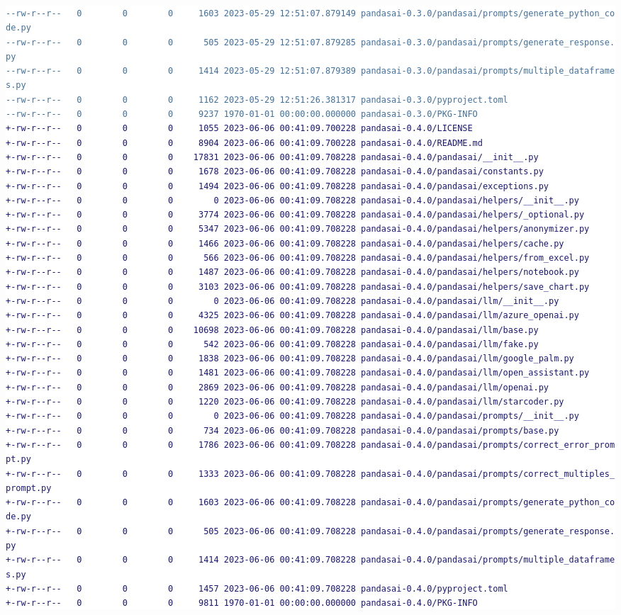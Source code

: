 ```diff
--rw-r--r--   0        0        0     1603 2023-05-29 12:51:07.879149 pandasai-0.3.0/pandasai/prompts/generate_python_code.py
--rw-r--r--   0        0        0      505 2023-05-29 12:51:07.879285 pandasai-0.3.0/pandasai/prompts/generate_response.py
--rw-r--r--   0        0        0     1414 2023-05-29 12:51:07.879389 pandasai-0.3.0/pandasai/prompts/multiple_dataframes.py
--rw-r--r--   0        0        0     1162 2023-05-29 12:51:26.381317 pandasai-0.3.0/pyproject.toml
--rw-r--r--   0        0        0     9237 1970-01-01 00:00:00.000000 pandasai-0.3.0/PKG-INFO
+-rw-r--r--   0        0        0     1055 2023-06-06 00:41:09.700228 pandasai-0.4.0/LICENSE
+-rw-r--r--   0        0        0     8904 2023-06-06 00:41:09.700228 pandasai-0.4.0/README.md
+-rw-r--r--   0        0        0    17831 2023-06-06 00:41:09.708228 pandasai-0.4.0/pandasai/__init__.py
+-rw-r--r--   0        0        0     1678 2023-06-06 00:41:09.708228 pandasai-0.4.0/pandasai/constants.py
+-rw-r--r--   0        0        0     1494 2023-06-06 00:41:09.708228 pandasai-0.4.0/pandasai/exceptions.py
+-rw-r--r--   0        0        0        0 2023-06-06 00:41:09.708228 pandasai-0.4.0/pandasai/helpers/__init__.py
+-rw-r--r--   0        0        0     3774 2023-06-06 00:41:09.708228 pandasai-0.4.0/pandasai/helpers/_optional.py
+-rw-r--r--   0        0        0     5347 2023-06-06 00:41:09.708228 pandasai-0.4.0/pandasai/helpers/anonymizer.py
+-rw-r--r--   0        0        0     1466 2023-06-06 00:41:09.708228 pandasai-0.4.0/pandasai/helpers/cache.py
+-rw-r--r--   0        0        0      566 2023-06-06 00:41:09.708228 pandasai-0.4.0/pandasai/helpers/from_excel.py
+-rw-r--r--   0        0        0     1487 2023-06-06 00:41:09.708228 pandasai-0.4.0/pandasai/helpers/notebook.py
+-rw-r--r--   0        0        0     3103 2023-06-06 00:41:09.708228 pandasai-0.4.0/pandasai/helpers/save_chart.py
+-rw-r--r--   0        0        0        0 2023-06-06 00:41:09.708228 pandasai-0.4.0/pandasai/llm/__init__.py
+-rw-r--r--   0        0        0     4325 2023-06-06 00:41:09.708228 pandasai-0.4.0/pandasai/llm/azure_openai.py
+-rw-r--r--   0        0        0    10698 2023-06-06 00:41:09.708228 pandasai-0.4.0/pandasai/llm/base.py
+-rw-r--r--   0        0        0      542 2023-06-06 00:41:09.708228 pandasai-0.4.0/pandasai/llm/fake.py
+-rw-r--r--   0        0        0     1838 2023-06-06 00:41:09.708228 pandasai-0.4.0/pandasai/llm/google_palm.py
+-rw-r--r--   0        0        0     1481 2023-06-06 00:41:09.708228 pandasai-0.4.0/pandasai/llm/open_assistant.py
+-rw-r--r--   0        0        0     2869 2023-06-06 00:41:09.708228 pandasai-0.4.0/pandasai/llm/openai.py
+-rw-r--r--   0        0        0     1220 2023-06-06 00:41:09.708228 pandasai-0.4.0/pandasai/llm/starcoder.py
+-rw-r--r--   0        0        0        0 2023-06-06 00:41:09.708228 pandasai-0.4.0/pandasai/prompts/__init__.py
+-rw-r--r--   0        0        0      734 2023-06-06 00:41:09.708228 pandasai-0.4.0/pandasai/prompts/base.py
+-rw-r--r--   0        0        0     1786 2023-06-06 00:41:09.708228 pandasai-0.4.0/pandasai/prompts/correct_error_prompt.py
+-rw-r--r--   0        0        0     1333 2023-06-06 00:41:09.708228 pandasai-0.4.0/pandasai/prompts/correct_multiples_prompt.py
+-rw-r--r--   0        0        0     1603 2023-06-06 00:41:09.708228 pandasai-0.4.0/pandasai/prompts/generate_python_code.py
+-rw-r--r--   0        0        0      505 2023-06-06 00:41:09.708228 pandasai-0.4.0/pandasai/prompts/generate_response.py
+-rw-r--r--   0        0        0     1414 2023-06-06 00:41:09.708228 pandasai-0.4.0/pandasai/prompts/multiple_dataframes.py
+-rw-r--r--   0        0        0     1457 2023-06-06 00:41:09.708228 pandasai-0.4.0/pyproject.toml
+-rw-r--r--   0        0        0     9811 1970-01-01 00:00:00.000000 pandasai-0.4.0/PKG-INFO
```